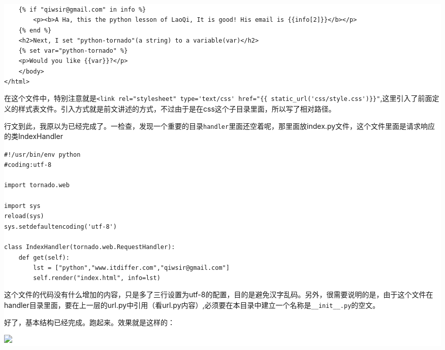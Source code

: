 	    {% if "qiwsir@gmail.com" in info %}
	        <p><b>A Ha, this the python lesson of LaoQi, It is good! His email is {{info[2]}}</b></p>
	    {% end %}
	    <h2>Next, I set "python-tornado"(a string) to a variable(var)</h2>
	    {% set var="python-tornado" %}
	    <p>Would you like {{var}}?</p>
	    </body>
	</html>

在这个文件中，特别注意就是`<link rel="stylesheet" type='text/css' href="{{ static_url('css/style.css')}}"`,这里引入了前面定义的样式表文件。引入方式就是前文讲述的方式，不过由于是在css这个子目录里面，所以写了相对路径。

行文到此，我原以为已经完成了。一检查，发现一个重要的目录`handler`里面还空着呢，那里面放index.py文件，这个文件里面是请求响应的类IndexHandler

    #!/usr/bin/env python
    #coding:utf-8

    import tornado.web

    import sys
    reload(sys)
    sys.setdefaultencoding('utf-8')

    class IndexHandler(tornado.web.RequestHandler):
        def get(self):
            lst = ["python","www.itdiffer.com","qiwsir@gmail.com"]
            self.render("index.html", info=lst)

这个文件的代码没有什么增加的内容，只是多了三行设置为utf-8的配置，目的是避免汉字乱码。另外，很需要说明的是，由于这个文件在handler目录里面，要在上一层的url.py中引用（看url.py内容）,必须要在本目录中建立一个名称是`__init__.py`的空文。

好了，基本结构已经完成。跑起来。效果就是这样的：

![](https://raw.githubusercontent.com/qiwsir/ITArticles/master/Pictures/31302.png)
